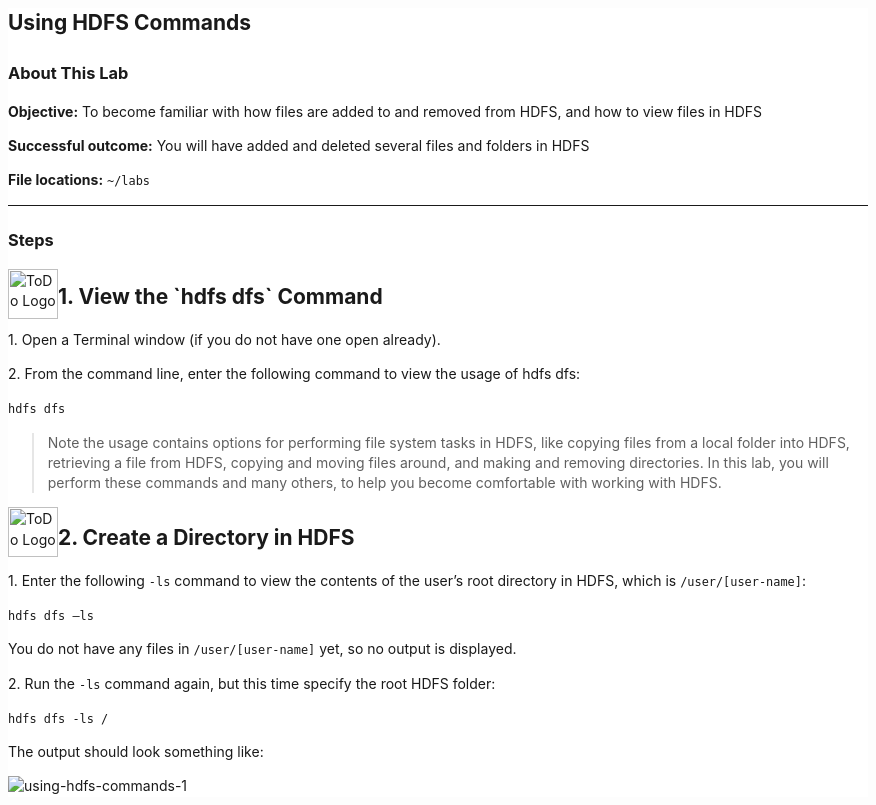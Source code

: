 ## Using HDFS Commands

### About This Lab

**Objective:** To become familiar with how files are added to and removed from HDFS, and how to view files in HDFS

**Successful outcome:**	You will have added and deleted several files and folders in HDFS

**File locations:**	`~/labs`

---
### Steps




<img src="https://user-images.githubusercontent.com/558905/40613898-7a6c70d6-624e-11e8-9178-7bde851ac7bd.png" align="left" width="50" height="50" title="ToDo Logo" />
<h2>1. View the `hdfs dfs` Command</h2>

1\. Open a Terminal window (if you do not have one open already).

2\. From the command line, enter the following command to view the usage of hdfs dfs:

```console
hdfs dfs
```

> Note  the usage contains options for performing file system tasks in HDFS, like copying files from a local folder into HDFS, retrieving a file from HDFS, copying and moving files around, and making and removing directories. In this lab, you will perform these commands and many others, to help you become comfortable with working with HDFS.





<img src="https://user-images.githubusercontent.com/558905/40613898-7a6c70d6-624e-11e8-9178-7bde851ac7bd.png" align="left" width="50" height="50" title="ToDo Logo" />
<h2>2. Create a Directory in HDFS</h2>

1\. Enter the following `-ls` command to view the contents of the user’s root directory in HDFS, which is `/user/[user-name]`:

```console
hdfs dfs –ls	
```

You do not have any files in `/user/[user-name]` yet, so no output is displayed.

2\. Run the `-ls` command again, but this time specify the root HDFS folder:

```console
hdfs dfs -ls /	
```

The output should look something like:

<img width="511" alt="using-hdfs-commands-1" src="https://user-images.githubusercontent.com/21102559/41181153-c34727d0-6b3e-11e8-98a1-17377515b0c3.png">
